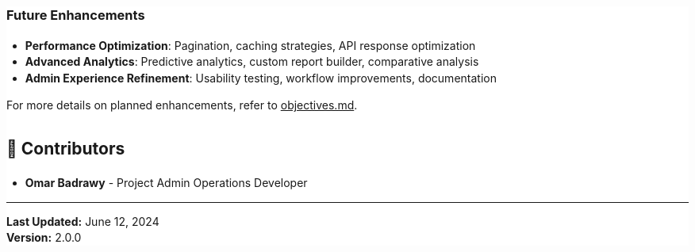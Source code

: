 ### Future Enhancements
- **Performance Optimization**: Pagination, caching strategies, API response optimization
- **Advanced Analytics**: Predictive analytics, custom report builder, comparative analysis
- **Admin Experience Refinement**: Usability testing, workflow improvements, documentation

For more details on planned enhancements, refer to [objectives.md](objectives.md).

## 👥 Contributors

- **Omar Badrawy** - Project Admin Operations Developer

---

**Last Updated:** June 12, 2024  
**Version:** 2.0.0
